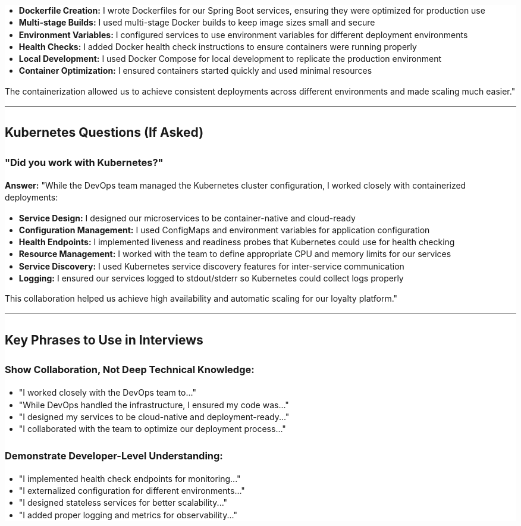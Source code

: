 - **Dockerfile Creation:** I wrote Dockerfiles for our Spring Boot services, ensuring they were optimized for production use
- **Multi-stage Builds:** I used multi-stage Docker builds to keep image sizes small and secure
- **Environment Variables:** I configured services to use environment variables for different deployment environments
- **Health Checks:** I added Docker health check instructions to ensure containers were running properly
- **Local Development:** I used Docker Compose for local development to replicate the production environment
- **Container Optimization:** I ensured containers started quickly and used minimal resources

The containerization allowed us to achieve consistent deployments across different environments and made scaling much easier."

---

## **Kubernetes Questions (If Asked)**

### **"Did you work with Kubernetes?"**

**Answer:**
"While the DevOps team managed the Kubernetes cluster configuration, I worked closely with containerized deployments:

- **Service Design:** I designed our microservices to be container-native and cloud-ready
- **Configuration Management:** I used ConfigMaps and environment variables for application configuration
- **Health Endpoints:** I implemented liveness and readiness probes that Kubernetes could use for health checking
- **Resource Management:** I worked with the team to define appropriate CPU and memory limits for our services
- **Service Discovery:** I used Kubernetes service discovery features for inter-service communication
- **Logging:** I ensured our services logged to stdout/stderr so Kubernetes could collect logs properly

This collaboration helped us achieve high availability and automatic scaling for our loyalty platform."

---

## **Key Phrases to Use in Interviews**

### **Show Collaboration, Not Deep Technical Knowledge:**
- "I worked closely with the DevOps team to..."
- "While DevOps handled the infrastructure, I ensured my code was..."
- "I designed my services to be cloud-native and deployment-ready..."
- "I collaborated with the team to optimize our deployment process..."

### **Demonstrate Developer-Level Understanding:**
- "I implemented health check endpoints for monitoring..."
- "I externalized configuration for different environments..."
- "I designed stateless services for better scalability..."
- "I added proper logging and metrics for observability..."
